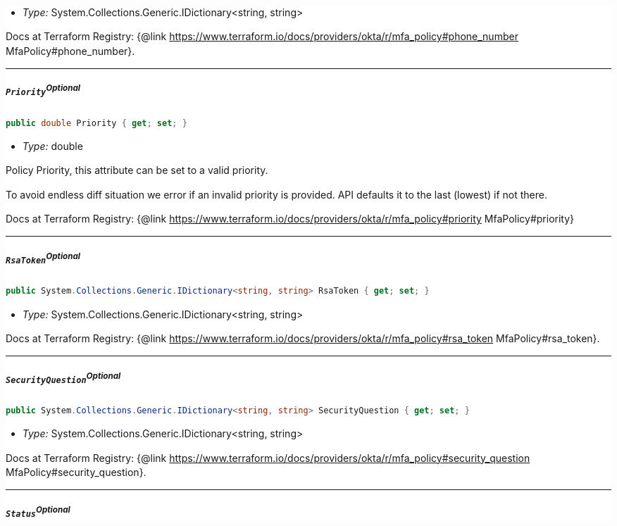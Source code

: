 - *Type:* System.Collections.Generic.IDictionary<string, string>

Docs at Terraform Registry: {@link https://www.terraform.io/docs/providers/okta/r/mfa_policy#phone_number MfaPolicy#phone_number}.

---

##### `Priority`<sup>Optional</sup> <a name="Priority" id="@cdktf/provider-okta.mfaPolicy.MfaPolicyConfig.property.priority"></a>

```csharp
public double Priority { get; set; }
```

- *Type:* double

Policy Priority, this attribute can be set to a valid priority.

To avoid endless diff situation we error if an invalid priority is provided. API defaults it to the last (lowest) if not there.

Docs at Terraform Registry: {@link https://www.terraform.io/docs/providers/okta/r/mfa_policy#priority MfaPolicy#priority}

---

##### `RsaToken`<sup>Optional</sup> <a name="RsaToken" id="@cdktf/provider-okta.mfaPolicy.MfaPolicyConfig.property.rsaToken"></a>

```csharp
public System.Collections.Generic.IDictionary<string, string> RsaToken { get; set; }
```

- *Type:* System.Collections.Generic.IDictionary<string, string>

Docs at Terraform Registry: {@link https://www.terraform.io/docs/providers/okta/r/mfa_policy#rsa_token MfaPolicy#rsa_token}.

---

##### `SecurityQuestion`<sup>Optional</sup> <a name="SecurityQuestion" id="@cdktf/provider-okta.mfaPolicy.MfaPolicyConfig.property.securityQuestion"></a>

```csharp
public System.Collections.Generic.IDictionary<string, string> SecurityQuestion { get; set; }
```

- *Type:* System.Collections.Generic.IDictionary<string, string>

Docs at Terraform Registry: {@link https://www.terraform.io/docs/providers/okta/r/mfa_policy#security_question MfaPolicy#security_question}.

---

##### `Status`<sup>Optional</sup> <a name="Status" id="@cdktf/provider-okta.mfaPolicy.MfaPolicyConfig.property.status"></a>
